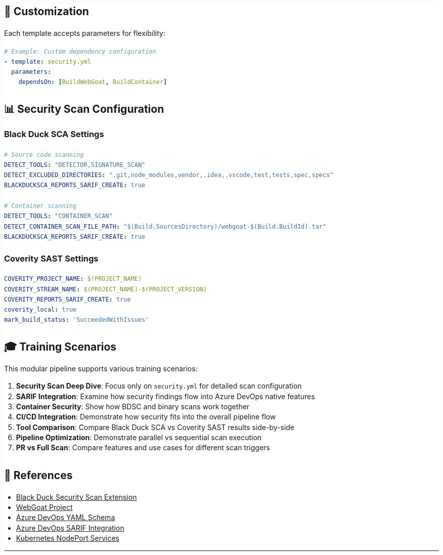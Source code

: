 ## 🔧 Customization

Each template accepts parameters for flexibility:

```yaml
# Example: Custom dependency configuration
- template: security.yml
  parameters:
    dependsOn: [BuildWebGoat, BuildContainer]
```

## 📊 Security Scan Configuration

### **Black Duck SCA Settings**
```yaml
# Source code scanning
DETECT_TOOLS: "DETECTOR,SIGNATURE_SCAN"
DETECT_EXCLUDED_DIRECTORIES: ".git,node_modules,vendor,.idea,.vscode,test,tests,spec,specs"
BLACKDUCKSCA_REPORTS_SARIF_CREATE: true

# Container scanning  
DETECT_TOOLS: "CONTAINER_SCAN"
DETECT_CONTAINER_SCAN_FILE_PATH: "$(Build.SourcesDirectory)/webgoat-$(Build.BuildId).tar"
BLACKDUCKSCA_REPORTS_SARIF_CREATE: true
```

### **Coverity SAST Settings**
```yaml
COVERITY_PROJECT_NAME: $(PROJECT_NAME)
COVERITY_STREAM_NAME: $(PROJECT_NAME)-$(PROJECT_VERSION)
COVERITY_REPORTS_SARIF_CREATE: true
coverity_local: true
mark_build_status: 'SucceededWithIssues'
```

## 🎓 Training Scenarios

This modular pipeline supports various training scenarios:

1. **Security Scan Deep Dive**: Focus only on `security.yml` for detailed scan configuration
2. **SARIF Integration**: Examine how security findings flow into Azure DevOps native features
3. **Container Security**: Show how BDSC and binary scans work together
4. **CI/CD Integration**: Demonstrate how security fits into the overall pipeline flow
5. **Tool Comparison**: Compare Black Duck SCA vs Coverity SAST results side-by-side
6. **Pipeline Optimization**: Demonstrate parallel vs sequential scan execution
7. **PR vs Full Scan**: Compare features and use cases for different scan triggers

## 🔗 References

- [Black Duck Security Scan Extension](https://marketplace.visualstudio.com/items?itemName=synopsys-task.synopsys-security-scan-task)
- [WebGoat Project](https://github.com/WebGoat/WebGoat)
- [Azure DevOps YAML Schema](https://docs.microsoft.com/en-us/azure/devops/pipelines/yaml-schema)
- [Azure DevOps SARIF Integration](https://docs.microsoft.com/en-us/azure/devops/pipelines/tasks/test/publish-test-results)
- [Kubernetes NodePort Services](https://kubernetes.io/docs/concepts/services-networking/service/#nodeport)

---